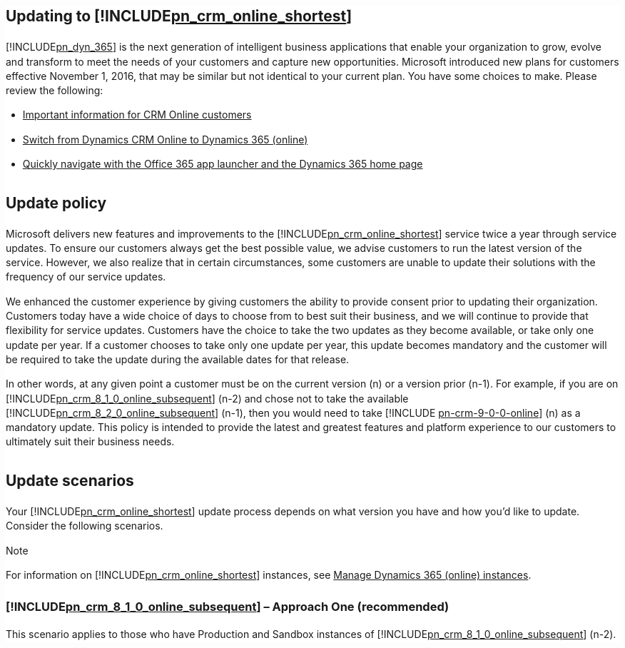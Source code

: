 <a name="BKMK_UpdateDynamics365"></a> 
  
## Updating to [!INCLUDE[pn_crm_online_shortest](../includes/pn-crm-online-shortest.md)]  
 [!INCLUDE[pn_dyn_365](../includes/pn-dyn-365.md)] is the next generation of intelligent business applications that enable your organization to grow, evolve and transform to meet the needs of your customers and capture new opportunities. Microsoft introduced new plans for customers effective November 1, 2016, that may be similar but not identical to your current plan.  You have some choices to make. Please review the following:  
  
-   [Important information for CRM Online customers](../admin/important-information-customers.md)  
  
-   [Switch from Dynamics CRM Online to Dynamics 365 (online)](../admin/switch-dynamics-crm-online-dynamics-365.md)  
  
-   [Quickly navigate with the Office 365 app launcher and the Dynamics 365 home page](../admin/quickly-navigate-office-365-app-launcher.md)  
  
<a name="BKMK_Policy"></a>   

## Update policy  
 Microsoft delivers new features and improvements to the [!INCLUDE[pn_crm_online_shortest](../includes/pn-crm-online-shortest.md)] service twice a year through service updates. To ensure our customers always get the best possible value, we advise customers to run the latest version of the service. However, we also realize that in certain circumstances, some customers are unable to update their solutions with the frequency of our service updates.  
  
 We enhanced the customer experience by giving customers the ability to provide consent prior to updating their organization. Customers today have a wide choice of days to choose from to best suit their business, and we will continue to provide that flexibility for service updates. Customers have the choice to take the two updates as they become available, or take only one update per year. If a customer chooses to take only one update per year, this update becomes mandatory and the customer will be required to take the update during the available dates for that release.  
  
 In other words, at any given point a customer must be on the current version (n) or a version prior (n-1). For example, if you are on [!INCLUDE[pn_crm_8_1_0_online_subsequent](../includes/pn-crm-8-1-0-online-subsequent.md)] (n-2) and chose not to take the available [!INCLUDE[pn_crm_8_2_0_online_subsequent](../includes/pn-crm-8-2-0-online-subsequent.md)] (n-1), then you would need to take [!INCLUDE [pn-crm-9-0-0-online](../includes/pn-crm-9-0-0-online.md)] (n) as a mandatory update. This policy is intended to provide the latest and greatest features and platform experience to our customers to ultimately suit their business needs.  
  
<a name="BKMK_Scenarios"></a>   

## Update scenarios  
 Your [!INCLUDE[pn_crm_online_shortest](../includes/pn-crm-online-shortest.md)] update process depends on what version you have and how you’d like to update. Consider the following scenarios.  
  
> [!NOTE]
> For information on [!INCLUDE[pn_crm_online_shortest](../includes/pn-crm-online-shortest.md)] instances, see [Manage Dynamics 365 (online) instances](../admin/manage-online-instances.md).  
  
### [!INCLUDE[pn_crm_8_1_0_online_subsequent](../includes/pn-crm-8-1-0-online-subsequent.md)] – Approach One (recommended)  
 This scenario applies to those who have Production and Sandbox instances of [!INCLUDE[pn_crm_8_1_0_online_subsequent](../includes/pn-crm-8-1-0-online-subsequent.md)] (n-2).  
  